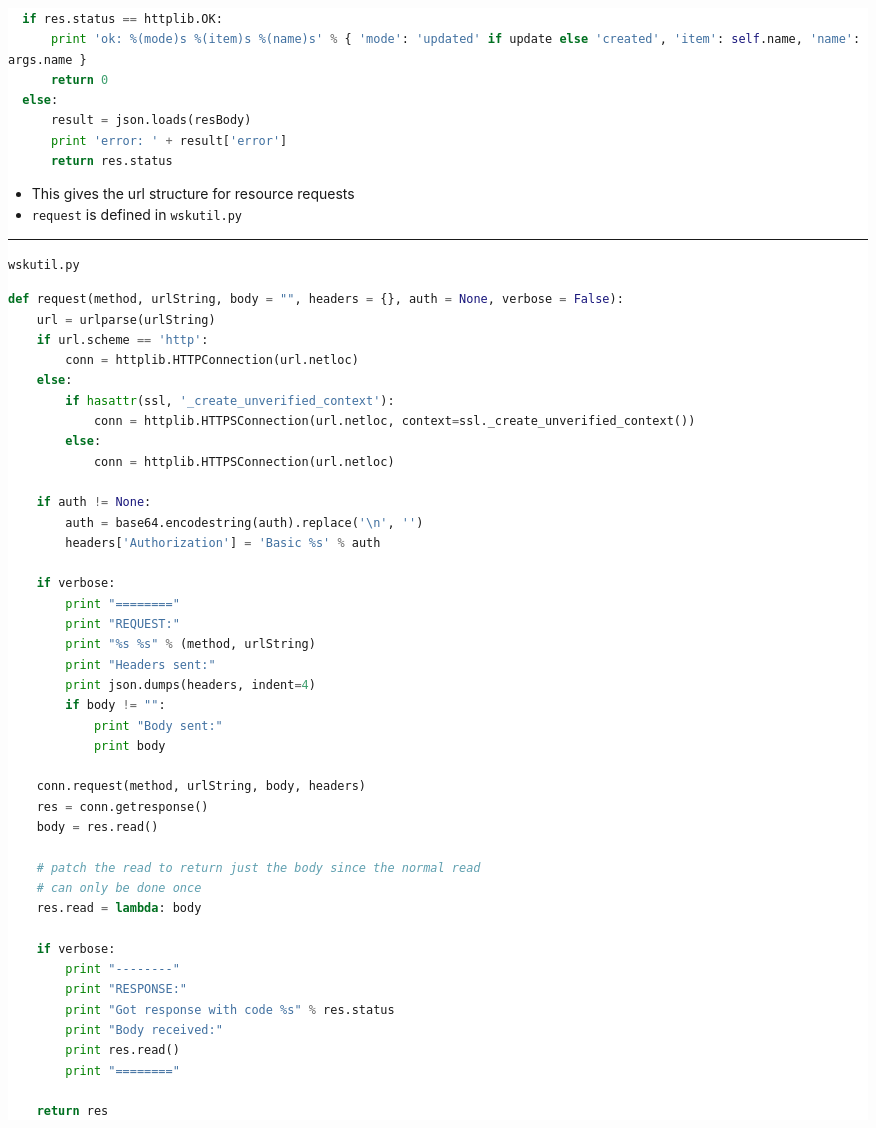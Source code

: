 ```python
  if res.status == httplib.OK:
      print 'ok: %(mode)s %(item)s %(name)s' % { 'mode': 'updated' if update else 'created', 'item': self.name, 'name': args.name }
      return 0
  else:
      result = json.loads(resBody)
      print 'error: ' + result['error']
      return res.status
```

- This gives the url structure for resource requests
- `request` is defined in `wskutil.py`

---

`wskutil.py`

```python
def request(method, urlString, body = "", headers = {}, auth = None, verbose = False):
    url = urlparse(urlString)
    if url.scheme == 'http':
        conn = httplib.HTTPConnection(url.netloc)
    else:
        if hasattr(ssl, '_create_unverified_context'):
            conn = httplib.HTTPSConnection(url.netloc, context=ssl._create_unverified_context())
        else:
            conn = httplib.HTTPSConnection(url.netloc)

    if auth != None:
        auth = base64.encodestring(auth).replace('\n', '')
        headers['Authorization'] = 'Basic %s' % auth

    if verbose:
        print "========"
        print "REQUEST:"
        print "%s %s" % (method, urlString)
        print "Headers sent:"
        print json.dumps(headers, indent=4)
        if body != "":
            print "Body sent:"
            print body

    conn.request(method, urlString, body, headers)
    res = conn.getresponse()
    body = res.read()

    # patch the read to return just the body since the normal read
    # can only be done once
    res.read = lambda: body

    if verbose:
        print "--------"
        print "RESPONSE:"
        print "Got response with code %s" % res.status
        print "Body received:"
        print res.read()
        print "========"

    return res
```
